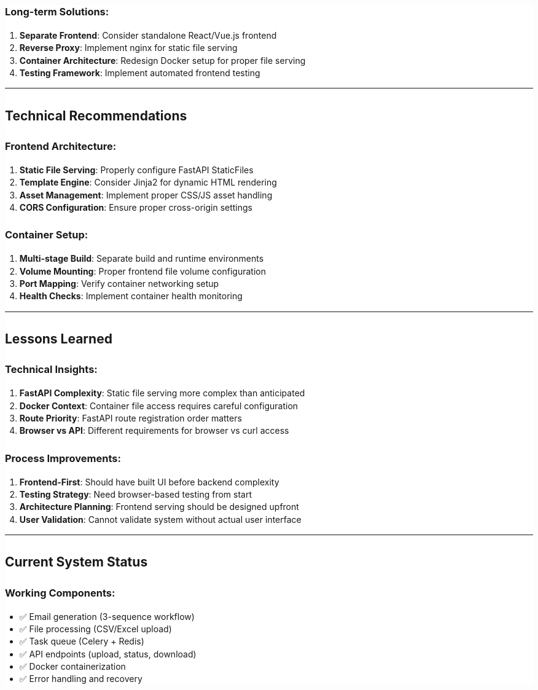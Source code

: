### Long-term Solutions:
1. **Separate Frontend**: Consider standalone React/Vue.js frontend
2. **Reverse Proxy**: Implement nginx for static file serving
3. **Container Architecture**: Redesign Docker setup for proper file serving
4. **Testing Framework**: Implement automated frontend testing

---

## Technical Recommendations

### Frontend Architecture:
1. **Static File Serving**: Properly configure FastAPI StaticFiles
2. **Template Engine**: Consider Jinja2 for dynamic HTML rendering  
3. **Asset Management**: Implement proper CSS/JS asset handling
4. **CORS Configuration**: Ensure proper cross-origin settings

### Container Setup:
1. **Multi-stage Build**: Separate build and runtime environments
2. **Volume Mounting**: Proper frontend file volume configuration
3. **Port Mapping**: Verify container networking setup
4. **Health Checks**: Implement container health monitoring

---

## Lessons Learned

### Technical Insights:
1. **FastAPI Complexity**: Static file serving more complex than anticipated
2. **Docker Context**: Container file access requires careful configuration
3. **Route Priority**: FastAPI route registration order matters
4. **Browser vs API**: Different requirements for browser vs curl access

### Process Improvements:
1. **Frontend-First**: Should have built UI before backend complexity
2. **Testing Strategy**: Need browser-based testing from start
3. **Architecture Planning**: Frontend serving should be designed upfront
4. **User Validation**: Cannot validate system without actual user interface

---

## Current System Status

### Working Components:
- ✅ Email generation (3-sequence workflow)
- ✅ File processing (CSV/Excel upload)
- ✅ Task queue (Celery + Redis)
- ✅ API endpoints (upload, status, download)
- ✅ Docker containerization
- ✅ Error handling and recovery
